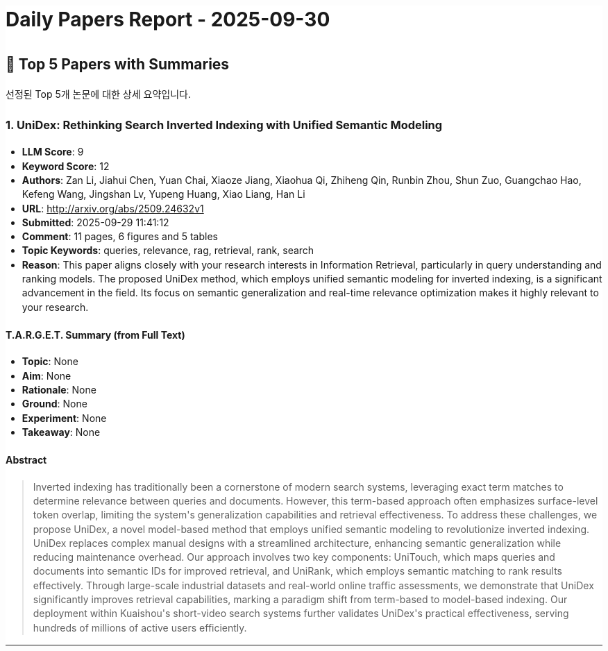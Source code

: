 # Daily Papers Report - 2025-09-30

## 🌟 Top 5 Papers with Summaries

선정된 Top 5개 논문에 대한 상세 요약입니다.

### 1. UniDex: Rethinking Search Inverted Indexing with Unified Semantic Modeling

- **LLM Score**: 9
- **Keyword Score**: 12
- **Authors**: Zan Li, Jiahui Chen, Yuan Chai, Xiaoze Jiang, Xiaohua Qi, Zhiheng Qin, Runbin Zhou, Shun Zuo, Guangchao Hao, Kefeng Wang, Jingshan Lv, Yupeng Huang, Xiao Liang, Han Li
- **URL**: <http://arxiv.org/abs/2509.24632v1>
- **Submitted**: 2025-09-29 11:41:12
- **Comment**: 11 pages, 6 figures and 5 tables
- **Topic Keywords**: queries, relevance, rag, retrieval, rank, search
- **Reason**: This paper aligns closely with your research interests in Information Retrieval, particularly in query understanding and ranking models. The proposed UniDex method, which employs unified semantic modeling for inverted indexing, is a significant advancement in the field. Its focus on semantic generalization and real-time relevance optimization makes it highly relevant to your research.

#### T.A.R.G.E.T. Summary (from Full Text)
- **Topic**: None
- **Aim**: None
- **Rationale**: None
- **Ground**: None
- **Experiment**: None
- **Takeaway**: None

#### Abstract
> Inverted indexing has traditionally been a cornerstone of modern search
systems, leveraging exact term matches to determine relevance between queries
and documents. However, this term-based approach often emphasizes surface-level
token overlap, limiting the system's generalization capabilities and retrieval
effectiveness. To address these challenges, we propose UniDex, a novel
model-based method that employs unified semantic modeling to revolutionize
inverted indexing. UniDex replaces complex manual designs with a streamlined
architecture, enhancing semantic generalization while reducing maintenance
overhead. Our approach involves two key components: UniTouch, which maps
queries and documents into semantic IDs for improved retrieval, and UniRank,
which employs semantic matching to rank results effectively. Through
large-scale industrial datasets and real-world online traffic assessments, we
demonstrate that UniDex significantly improves retrieval capabilities, marking
a paradigm shift from term-based to model-based indexing. Our deployment within
Kuaishou's short-video search systems further validates UniDex's practical
effectiveness, serving hundreds of millions of active users efficiently.

---
